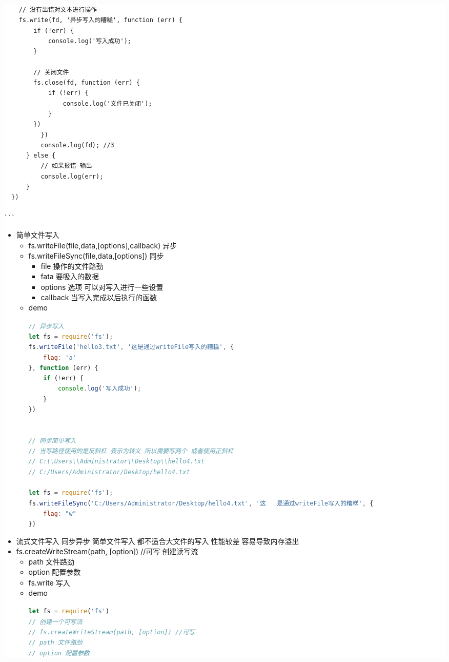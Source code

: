         // 没有出错对文本进行操作
        fs.write(fd, '异步写入的糟糕', function (err) {
            if (!err) {
                console.log('写入成功');
            }

            // 关闭文件
            fs.close(fd, function (err) {
                if (!err) {
                    console.log('文件已关闭');
                }
            })
              })
              console.log(fd); //3
          } else {
              // 如果报错 输出
              console.log(err);
          }
      })  

    ```
- 简单文件写入
  - fs.writeFile(file,data,[options],callback) 异步
  - fs.writeFileSync(file,data,[options])   同步
    - file 操作的文件路劲
    - fata 要吸入的数据
    - options 选项 可以对写入进行一些设置
    - callback 当写入完成以后执行的函数
  - demo
    ```js
    // 异步写入
    let fs = require('fs');
    fs.writeFile('hello3.txt', '这是通过writeFile写入的糟糕', {
        flag: 'a'
    }, function (err) {
        if (!err) {
            console.log('写入成功');
        }
    })


    // 同步简单写入
    // 当写路径使用的是反斜杠 表示为转义 所以需要写两个 或者使用正斜杠
    // C:\\Users\\Administrator\\Desktop\\hello4.txt
    // C:/Users/Administrator/Desktop/hello4.txt

    let fs = require('fs');
    fs.writeFileSync('C:/Users/Administrator/Desktop/hello4.txt', '这   是通过writeFile写入的糟糕', {
        flag: "w"
    })
    ```
- 流式文件写入 同步异步 简单文件写入 都不适合大文件的写入 性能较差 容易导致内存溢出
- fs.createWriteStream(path, [option]) //可写 创建读写流
  - path 文件路劲
  - option 配置参数
  - fs.write 写入
  - demo
    ```js
    let fs = require('fs')
    // 创建一个可写流
    // fs.createWriteStream(path, [option]) //可写
    // path 文件路劲
    // option 配置参数
